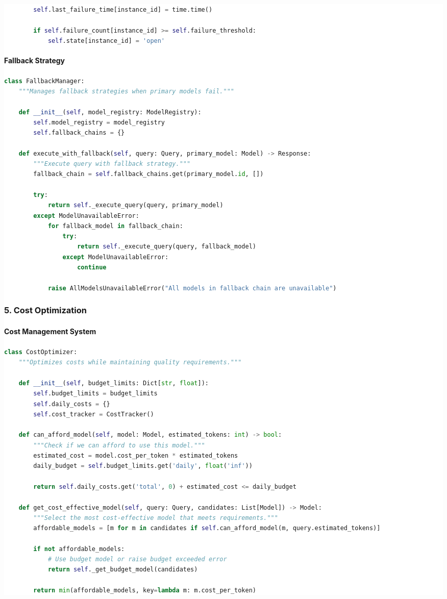 ```python
        self.last_failure_time[instance_id] = time.time()
        
        if self.failure_count[instance_id] >= self.failure_threshold:
            self.state[instance_id] = 'open'
```

#### Fallback Strategy
```python
class FallbackManager:
    """Manages fallback strategies when primary models fail."""
    
    def __init__(self, model_registry: ModelRegistry):
        self.model_registry = model_registry
        self.fallback_chains = {}
    
    def execute_with_fallback(self, query: Query, primary_model: Model) -> Response:
        """Execute query with fallback strategy."""
        fallback_chain = self.fallback_chains.get(primary_model.id, [])
        
        try:
            return self._execute_query(query, primary_model)
        except ModelUnavailableError:
            for fallback_model in fallback_chain:
                try:
                    return self._execute_query(query, fallback_model)
                except ModelUnavailableError:
                    continue
            
            raise AllModelsUnavailableError("All models in fallback chain are unavailable")
```

### 5. Cost Optimization

#### Cost Management System
```python
class CostOptimizer:
    """Optimizes costs while maintaining quality requirements."""
    
    def __init__(self, budget_limits: Dict[str, float]):
        self.budget_limits = budget_limits
        self.daily_costs = {}
        self.cost_tracker = CostTracker()
    
    def can_afford_model(self, model: Model, estimated_tokens: int) -> bool:
        """Check if we can afford to use this model."""
        estimated_cost = model.cost_per_token * estimated_tokens
        daily_budget = self.budget_limits.get('daily', float('inf'))
        
        return self.daily_costs.get('total', 0) + estimated_cost <= daily_budget
    
    def get_cost_effective_model(self, query: Query, candidates: List[Model]) -> Model:
        """Select the most cost-effective model that meets requirements."""
        affordable_models = [m for m in candidates if self.can_afford_model(m, query.estimated_tokens)]
        
        if not affordable_models:
            # Use budget model or raise budget exceeded error
            return self._get_budget_model(candidates)
        
        return min(affordable_models, key=lambda m: m.cost_per_token)
```
